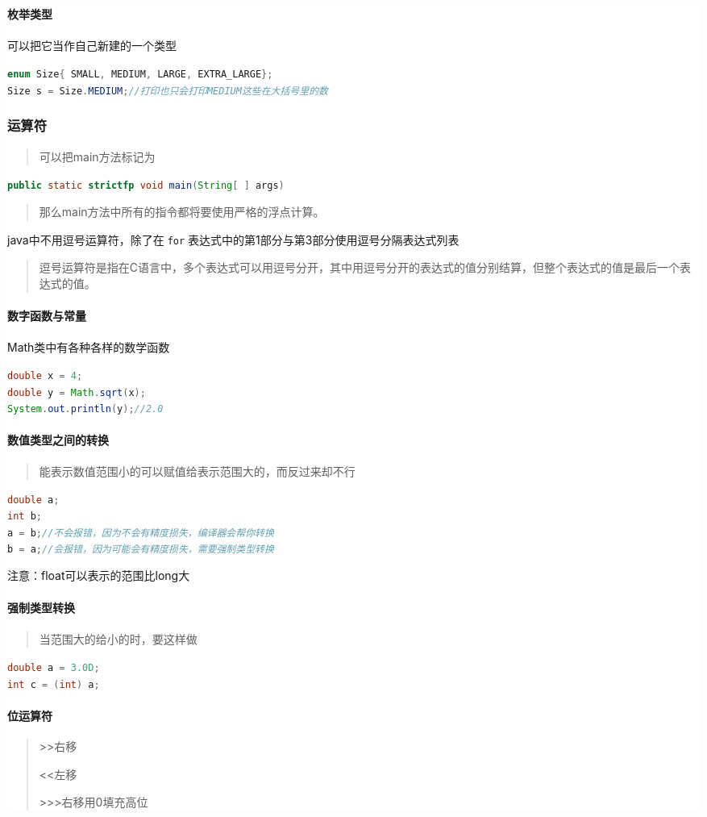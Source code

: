 #### 枚举类型

可以把它当作自己新建的一个类型

```java
enum Size{ SMALL, MEDIUM, LARGE, EXTRA_LARGE};
Size s = Size.MEDIUM;//打印也只会打印MEDIUM这些在大括号里的数
```

### 运算符

> 可以把main方法标记为

```java
public static strictfp void main(String[ ] args)
```

> 那么main方法中所有的指令都将要使用严格的浮点计算。

java中不用逗号运算符，除了在 `for` 表达式中的第1部分与第3部分使用逗号分隔表达式列表

> 逗号运算符是指在C语言中，多个表达式可以用逗号分开，其中用逗号分开的表达式的值分别结算，但整个表达式的值是最后一个表达式的值。

#### 数字函数与常量

Math类中有各种各样的数学函数

```java
double x = 4;
double y = Math.sqrt(x);
System.out.println(y);//2.0
```

#### 数值类型之间的转换

> 能表示数值范围小的可以赋值给表示范围大的，而反过来却不行

```java
double a;
int b;
a = b;//不会报错，因为不会有精度损失，编译器会帮你转换
b = a;//会报错，因为可能会有精度损失，需要强制类型转换
```

注意：float可以表示的范围比long大

#### 强制类型转换

> 当范围大的给小的时，要这样做

```java
double a = 3.0D;
int c = (int) a;
```

#### 位运算符

> \>>右移
>
> <<左移
>
> \>>>右移用0填充高位
